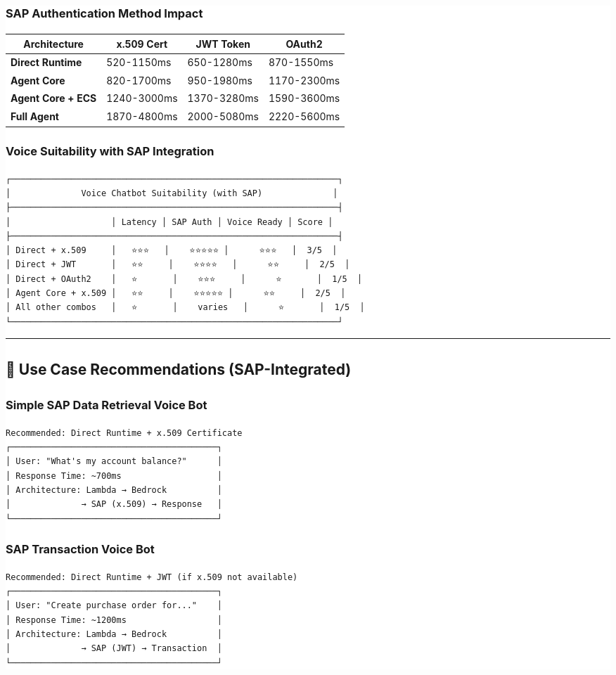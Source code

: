 ### SAP Authentication Method Impact

| Architecture | x.509 Cert | JWT Token | OAuth2 |
|--------------|------------|-----------|---------|
| **Direct Runtime** | 520-1150ms | 650-1280ms | 870-1550ms |
| **Agent Core** | 820-1700ms | 950-1980ms | 1170-2300ms |
| **Agent Core + ECS** | 1240-3000ms | 1370-3280ms | 1590-3600ms |
| **Full Agent** | 1870-4800ms | 2000-5080ms | 2220-5600ms |

### Voice Suitability with SAP Integration

```
┌─────────────────────────────────────────────────────────────────┐
│              Voice Chatbot Suitability (with SAP)              │
├─────────────────────────────────────────────────────────────────┤
│                    │ Latency │ SAP Auth │ Voice Ready │ Score │
├─────────────────────────────────────────────────────────────────┤
│ Direct + x.509     │   ⭐⭐⭐   │    ⭐⭐⭐⭐⭐ │      ⭐⭐⭐   │  3/5  │
│ Direct + JWT       │   ⭐⭐     │    ⭐⭐⭐⭐   │      ⭐⭐     │  2/5  │
│ Direct + OAuth2    │   ⭐       │    ⭐⭐⭐     │      ⭐       │  1/5  │
│ Agent Core + x.509 │   ⭐⭐     │    ⭐⭐⭐⭐⭐ │      ⭐⭐     │  2/5  │
│ All other combos   │   ⭐       │    varies   │      ⭐       │  1/5  │
└─────────────────────────────────────────────────────────────────┘
```

---

## 🎯 Use Case Recommendations (SAP-Integrated)

### Simple SAP Data Retrieval Voice Bot
```
Recommended: Direct Runtime + x.509 Certificate
┌─────────────────────────────────────────┐
│ User: "What's my account balance?"      │
│ Response Time: ~700ms                   │
│ Architecture: Lambda → Bedrock          │
│              → SAP (x.509) → Response   │
└─────────────────────────────────────────┘
```

### SAP Transaction Voice Bot
```
Recommended: Direct Runtime + JWT (if x.509 not available)
┌─────────────────────────────────────────┐
│ User: "Create purchase order for..."    │
│ Response Time: ~1200ms                  │
│ Architecture: Lambda → Bedrock          │
│              → SAP (JWT) → Transaction  │
└─────────────────────────────────────────┘
```

